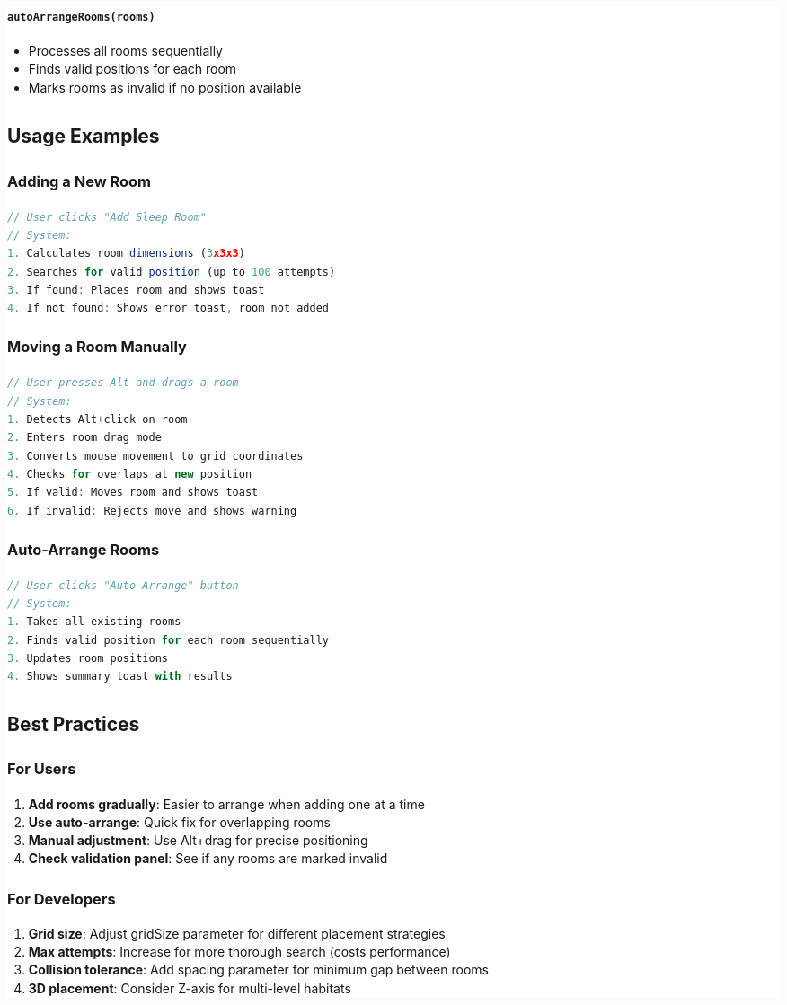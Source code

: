 #### `autoArrangeRooms(rooms)`
- Processes all rooms sequentially
- Finds valid positions for each room
- Marks rooms as invalid if no position available

## Usage Examples

### **Adding a New Room**
```typescript
// User clicks "Add Sleep Room"
// System:
1. Calculates room dimensions (3x3x3)
2. Searches for valid position (up to 100 attempts)
3. If found: Places room and shows toast
4. If not found: Shows error toast, room not added
```

### **Moving a Room Manually**
```typescript
// User presses Alt and drags a room
// System:
1. Detects Alt+click on room
2. Enters room drag mode
3. Converts mouse movement to grid coordinates
4. Checks for overlaps at new position
5. If valid: Moves room and shows toast
6. If invalid: Rejects move and shows warning
```

### **Auto-Arrange Rooms**
```typescript
// User clicks "Auto-Arrange" button
// System:
1. Takes all existing rooms
2. Finds valid position for each room sequentially
3. Updates room positions
4. Shows summary toast with results
```

## Best Practices

### **For Users**
1. **Add rooms gradually**: Easier to arrange when adding one at a time
2. **Use auto-arrange**: Quick fix for overlapping rooms
3. **Manual adjustment**: Use Alt+drag for precise positioning
4. **Check validation panel**: See if any rooms are marked invalid

### **For Developers**
1. **Grid size**: Adjust gridSize parameter for different placement strategies
2. **Max attempts**: Increase for more thorough search (costs performance)
3. **Collision tolerance**: Add spacing parameter for minimum gap between rooms
4. **3D placement**: Consider Z-axis for multi-level habitats
